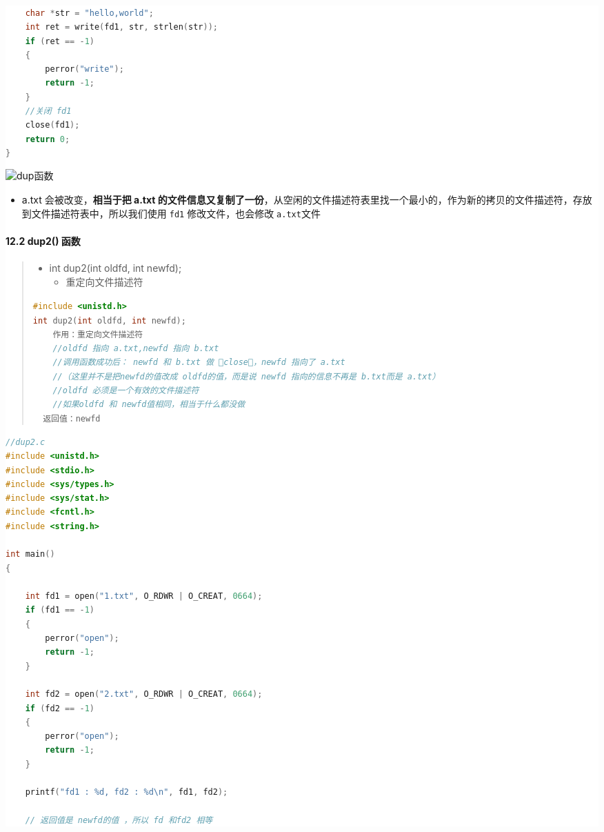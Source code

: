 ```c
    char *str = "hello,world";
    int ret = write(fd1, str, strlen(str));
    if (ret == -1)
    {
        perror("write");
        return -1;
    }
	//关闭 fd1
    close(fd1);
    return 0;
}
```

![dup函数](https://cdn.staticaly.com/gh/JackCin877/image-hosting@master/Linux/dup函数.582zbd0s7hg.webp)

* a.txt 会被改变，**相当于把 a.txt 的文件信息又复制了一份**，从空闲的文件描述符表里找一个最小的，作为新的拷贝的文件描述符，存放到文件描述符表中，所以我们使用 `fd1` 修改文件，也会修改 `a.txt`文件

#### 12.2 dup2() 函数

> * int dup2(int oldfd, int newfd);
>   * 重定向文件描述符
>
> ```c
> #include <unistd.h>
> int dup2(int oldfd, int newfd);
>     作用：重定向文件描述符
>     //oldfd 指向 a.txt,newfd 指向 b.txt
>     //调用函数成功后： newfd 和 b.txt 做 💛close💖，newfd 指向了 a.txt
>     //（这里并不是把newfd的值改成 oldfd的值，而是说 newfd 指向的信息不再是 b.txt而是 a.txt）
>     //oldfd 必须是一个有效的文件描述符
>     //如果oldfd 和 newfd值相同，相当于什么都没做
> 	返回值：newfd
> ```

```c
//dup2.c
#include <unistd.h>
#include <stdio.h>
#include <sys/types.h>
#include <sys/stat.h>
#include <fcntl.h>
#include <string.h>

int main()
{

    int fd1 = open("1.txt", O_RDWR | O_CREAT, 0664);
    if (fd1 == -1)
    {
        perror("open");
        return -1;
    }

    int fd2 = open("2.txt", O_RDWR | O_CREAT, 0664);
    if (fd2 == -1)
    {
        perror("open");
        return -1;
    }

    printf("fd1 : %d, fd2 : %d\n", fd1, fd2);

    // 返回值是 newfd的值 ，所以 fd 和fd2 相等
```